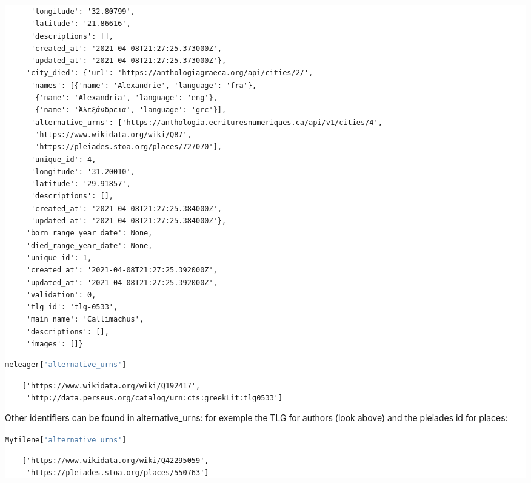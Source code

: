 ```
      'longitude': '32.80799',
      'latitude': '21.86616',
      'descriptions': [],
      'created_at': '2021-04-08T21:27:25.373000Z',
      'updated_at': '2021-04-08T21:27:25.373000Z'},
     'city_died': {'url': 'https://anthologiagraeca.org/api/cities/2/',
      'names': [{'name': 'Alexandrie', 'language': 'fra'},
       {'name': 'Alexandria', 'language': 'eng'},
       {'name': 'Ἀλεξάνδρεια', 'language': 'grc'}],
      'alternative_urns': ['https://anthologia.ecrituresnumeriques.ca/api/v1/cities/4',
       'https://www.wikidata.org/wiki/Q87',
       'https://pleiades.stoa.org/places/727070'],
      'unique_id': 4,
      'longitude': '31.20010',
      'latitude': '29.91857',
      'descriptions': [],
      'created_at': '2021-04-08T21:27:25.384000Z',
      'updated_at': '2021-04-08T21:27:25.384000Z'},
     'born_range_year_date': None,
     'died_range_year_date': None,
     'unique_id': 1,
     'created_at': '2021-04-08T21:27:25.392000Z',
     'updated_at': '2021-04-08T21:27:25.392000Z',
     'validation': 0,
     'tlg_id': 'tlg-0533',
     'main_name': 'Callimachus',
     'descriptions': [],
     'images': []}
```



```python
meleager['alternative_urns']
```



```
    ['https://www.wikidata.org/wiki/Q192417',
     'http://data.perseus.org/catalog/urn:cts:greekLit:tlg0533']
```


Other identifiers can be found in alternative_urns: for exemple the TLG for authors (look above) and the pleiades id for places:


```python
Mytilene['alternative_urns']
```



```
    ['https://www.wikidata.org/wiki/Q42295059',
     'https://pleiades.stoa.org/places/550763']
```
